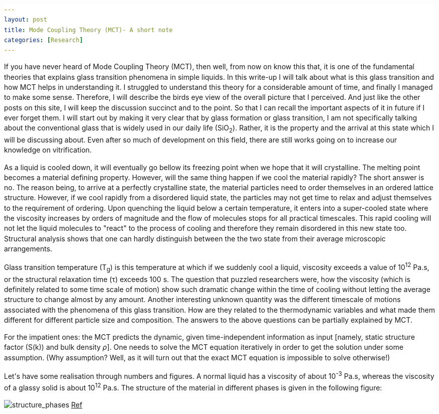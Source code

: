 ```yaml
---
layout: post
title: Mode Coupling Theory (MCT)- A short note
categories: [Research]
---
```


If you have never heard of Mode Coupling Theory (MCT), then well, from now on know this that, it is one of the fundamental theories that explains glass transition phenomena in simple liquids. In this write-up I will talk about what is this glass transition and how MCT helps in understanding it. I struggled to understand this theory for a considerable amount of time, and finally I managed to make some sense. Therefore, I will describe the birds eye view of the overall picture that I perceived. And just like the other posts on this site, I will keep the discussion succinct and to the point. So that I can recall the important aspects of it in future if I ever forget them. I will start out by making it very clear that by glass formation or glass transition, I am not specifically talking about the conventional glass that is widely used in our daily life (SiO<sub>2</sub>). Rather, it is the property and the arrival at this state which I will be discussing about. Even after so much of development on this field, there are still works going on to increase our knowledge on vitrification. 

As a liquid is cooled down, it will eventually go bellow its freezing point when we hope that it will crystalline. The melting point becomes a material defining property. However, will the same thing happen if we cool the material rapidly? The short answer is no. The reason being, to arrive at a perfectly crystalline state, the material particles need to order themselves in an ordered lattice structure. However, if we cool rapidly from a disordered liquid state, the particles may not get time to relax and adjust themselves to the requirement of ordering. Upon quenching the liquid below a certain temperature, it enters into a super-cooled state where the viscosity increases by orders of magnitude and the flow of molecules stops for all practical timescales. This rapid cooling will not let the liquid molecules to "react" to the process of cooling and therefore they remain disordered in this new state too. Structural analysis shows that one can hardly distinguish between the the two state from their average microscopic arrangements.

Glass transition temperature (T<sub>g</sub>) is this temperature at which if we suddenly cool a liquid, viscosity exceeds a value of 10<sup>12</sup> Pa.s, or the structural relaxation time (τ) exceeds 100 s.  The question that puzzled researchers were, how the viscosity (which is definitely related to some time scale of motion) show such dramatic change within the time of cooling without letting the average structure to change almost by any amount. Another interesting unknown quantity was the different timescale of motions associated with the phenomena of this glass transition. How are they related to the thermodynamic variables and what made them different for different particle size and composition. The answers to the above questions can be partially explained by MCT. 

For the impatient ones: the MCT predicts the dynamic, given time-independent information as input [namely, static structure factor (S(k)) and bulk density $\rho$]. One needs to solve the MCT equation iteratively in order to get the solution under some assumption. (Why assumption? Well, as it will turn out that the exact MCT equation is impossible to solve otherwise!) 

Let's have some realisation through numbers and figures. A normal liquid has a viscosity of about 10<sup>-3</sup> Pa.s, whereas the viscosity of a glassy solid is about 10<sup>12</sup> Pa.s. The structure of the material in different phases is given in the following figure:

![structure_phases]({{site.baseurl}}/assets/img/2021-08-02-MCT_theory_img_1.jpg)
[Ref](https://mini.physics.sunysb.edu/~marivi/TEACHING-OLD/PHY313/doku.php?id=lectures:8)
